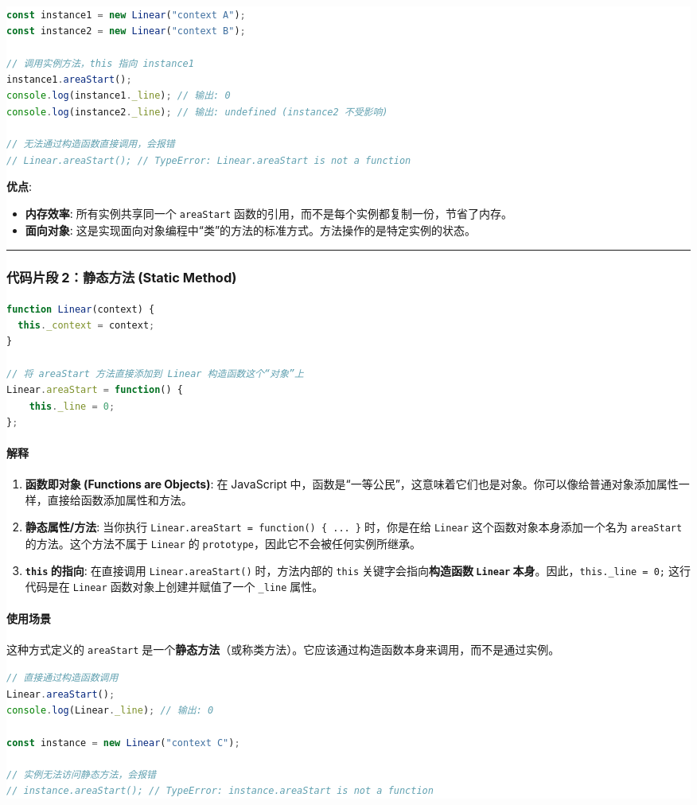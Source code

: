 ```javascript
const instance1 = new Linear("context A");
const instance2 = new Linear("context B");

// 调用实例方法，this 指向 instance1
instance1.areaStart(); 
console.log(instance1._line); // 输出: 0
console.log(instance2._line); // 输出: undefined (instance2 不受影响)

// 无法通过构造函数直接调用，会报错
// Linear.areaStart(); // TypeError: Linear.areaStart is not a function
```

**优点**:

  * **内存效率**: 所有实例共享同一个 `areaStart` 函数的引用，而不是每个实例都复制一份，节省了内存。
  * **面向对象**: 这是实现面向对象编程中“类”的方法的标准方式。方法操作的是特定实例的状态。

-----

### 代码片段 2：静态方法 (Static Method)

```javascript
function Linear(context) {
  this._context = context;
}

// 将 areaStart 方法直接添加到 Linear 构造函数这个“对象”上
Linear.areaStart = function() {
    this._line = 0;
};
```

#### 解释

1.  **函数即对象 (Functions are Objects)**: 在 JavaScript 中，函数是“一等公民”，这意味着它们也是对象。你可以像给普通对象添加属性一样，直接给函数添加属性和方法。

2.  **静态属性/方法**: 当你执行 `Linear.areaStart = function() { ... }` 时，你是在给 `Linear` 这个函数对象本身添加一个名为 `areaStart` 的方法。这个方法不属于 `Linear` 的 `prototype`，因此它不会被任何实例所继承。

3.  **`this` 的指向**: 在直接调用 `Linear.areaStart()` 时，方法内部的 `this` 关键字会指向**构造函数 `Linear` 本身**。因此，`this._line = 0;` 这行代码是在 `Linear` 函数对象上创建并赋值了一个 `_line` 属性。

#### 使用场景

这种方式定义的 `areaStart` 是一个**静态方法**（或称类方法）。它应该通过构造函数本身来调用，而不是通过实例。

```javascript
// 直接通过构造函数调用
Linear.areaStart(); 
console.log(Linear._line); // 输出: 0

const instance = new Linear("context C");

// 实例无法访问静态方法，会报错
// instance.areaStart(); // TypeError: instance.areaStart is not a function
```
